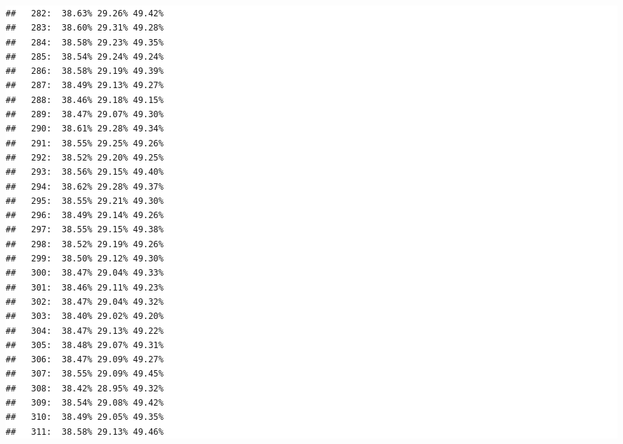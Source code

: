     ##   282:  38.63% 29.26% 49.42%
    ##   283:  38.60% 29.31% 49.28%
    ##   284:  38.58% 29.23% 49.35%
    ##   285:  38.54% 29.24% 49.24%
    ##   286:  38.58% 29.19% 49.39%
    ##   287:  38.49% 29.13% 49.27%
    ##   288:  38.46% 29.18% 49.15%
    ##   289:  38.47% 29.07% 49.30%
    ##   290:  38.61% 29.28% 49.34%
    ##   291:  38.55% 29.25% 49.26%
    ##   292:  38.52% 29.20% 49.25%
    ##   293:  38.56% 29.15% 49.40%
    ##   294:  38.62% 29.28% 49.37%
    ##   295:  38.55% 29.21% 49.30%
    ##   296:  38.49% 29.14% 49.26%
    ##   297:  38.55% 29.15% 49.38%
    ##   298:  38.52% 29.19% 49.26%
    ##   299:  38.50% 29.12% 49.30%
    ##   300:  38.47% 29.04% 49.33%
    ##   301:  38.46% 29.11% 49.23%
    ##   302:  38.47% 29.04% 49.32%
    ##   303:  38.40% 29.02% 49.20%
    ##   304:  38.47% 29.13% 49.22%
    ##   305:  38.48% 29.07% 49.31%
    ##   306:  38.47% 29.09% 49.27%
    ##   307:  38.55% 29.09% 49.45%
    ##   308:  38.42% 28.95% 49.32%
    ##   309:  38.54% 29.08% 49.42%
    ##   310:  38.49% 29.05% 49.35%
    ##   311:  38.58% 29.13% 49.46%